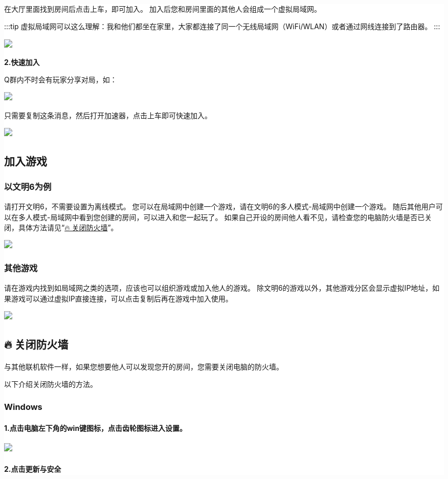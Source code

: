 在大厅里面找到房间后点击上车，即可加入。
加入后您和房间里面的其他人会组成一个虚拟局域网。

:::tip
虚拟局域网可以这么理解：我和他们都坐在家里，大家都连接了同一个无线局域网（WiFi/WLAN）或者通过网线连接到了路由器。
:::

![](https://cn-sy1.rains3.com/rainyun-assets/2024/06/774e71e7604bb7ae30c04659fcaf2ebd.png)

**2.快速加入**

Q群内不时会有玩家分享对局，如：

![](https://cn-sy1.rains3.com/rainyun-assets/2024/06/5a84ce3e37f33ccbc64e0779ce6de4b3.png)

只需要复制这条消息，然后打开加速器，点击上车即可快速加入。

![](https://cn-sy1.rains3.com/rainyun-assets/2024/06/6f9db73e56c12e375d5252e087d6679f.png)

## 加入游戏

### 以文明6为例

请打开文明6，不需要设置为离线模式。
您可以在局域网中创建一个游戏，请在文明6的多人模式-局域网中创建一个游戏。
随后其他用户可以在多人模式-局域网中看到您创建的房间，可以进入和您一起玩了。
如果自己开设的房间他人看不见，请检查您的电脑防火墙是否已关闭，具体方法请见“[🔥 关闭防火墙](#-关闭防火墙)”。

![](https://cn-sy1.rains3.com/rainyun-assets/2024/06/8e31456a2a9ce0b389e9caa58483793a.png)


### 其他游戏

请在游戏内找到如局域网之类的选项，应该也可以组织游戏或加入他人的游戏。
除文明6的游戏以外，其他游戏分区会显示虚拟IP地址，如果游戏可以通过虚拟IP直接连接，可以点击复制后再在游戏中加入使用。

![](https://cn-sy1.rains3.com/rainyun-assets/2024/06/4a3b6a670b4ff4401136c5f333f9c1d9.png)


## 🔥 关闭防火墙

与其他联机软件一样，如果您想要他人可以发现您开的房间，您需要关闭电脑的防火墙。

以下介绍关闭防火墙的方法。

### Windows

#### 1.点击电脑左下角的win键图标，点击齿轮图标进入设置。

![](https://cn-sy1.rains3.com/rainyun-assets/2024/06/189cd6753a538e3f450f8422ff1bc693.png)

#### 2.点击更新与安全
